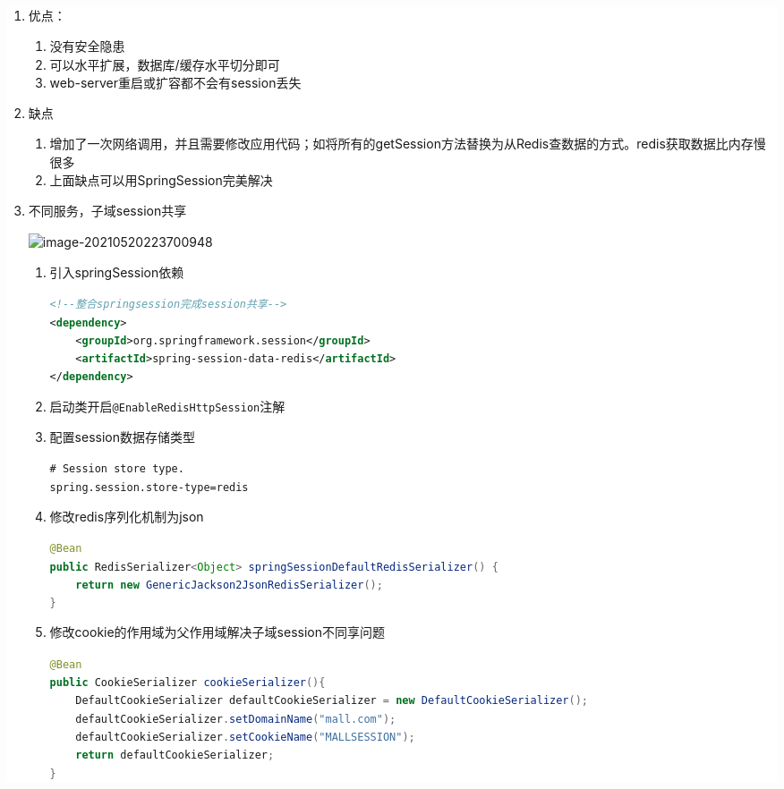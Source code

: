    1. 优点：
      1. 没有安全隐患
      2. 可以水平扩展，数据库/缓存水平切分即可
      3. web-server重启或扩容都不会有session丢失
   2. 缺点
      1. 增加了一次网络调用，并且需要修改应用代码；如将所有的getSession方法替换为从Redis查数据的方式。redis获取数据比内存慢很多
      2. 上面缺点可以用SpringSession完美解决

5. 不同服务，子域session共享

   ![image-20210520223700948](https://gitee.com/SexJava/FigureBed/raw/master/static/image-20210520223700948.png)

   1. 引入springSession依赖

      ```xml
      <!--整合springsession完成session共享-->
      <dependency>
          <groupId>org.springframework.session</groupId>
          <artifactId>spring-session-data-redis</artifactId>
      </dependency>
      ```

      

   2. 启动类开启`@EnableRedisHttpSession`注解

   3. 配置session数据存储类型

      ```properties
      # Session store type.
      spring.session.store-type=redis
      ```

      

   4. 修改redis序列化机制为json

      ```java
      @Bean
      public RedisSerializer<Object> springSessionDefaultRedisSerializer() {
          return new GenericJackson2JsonRedisSerializer();
      }
      ```

      

   5. 修改cookie的作用域为父作用域解决子域session不同享问题

      ```java
      @Bean
      public CookieSerializer cookieSerializer(){
          DefaultCookieSerializer defaultCookieSerializer = new DefaultCookieSerializer();
          defaultCookieSerializer.setDomainName("mall.com");
          defaultCookieSerializer.setCookieName("MALLSESSION");
          return defaultCookieSerializer;
      }
      ```
